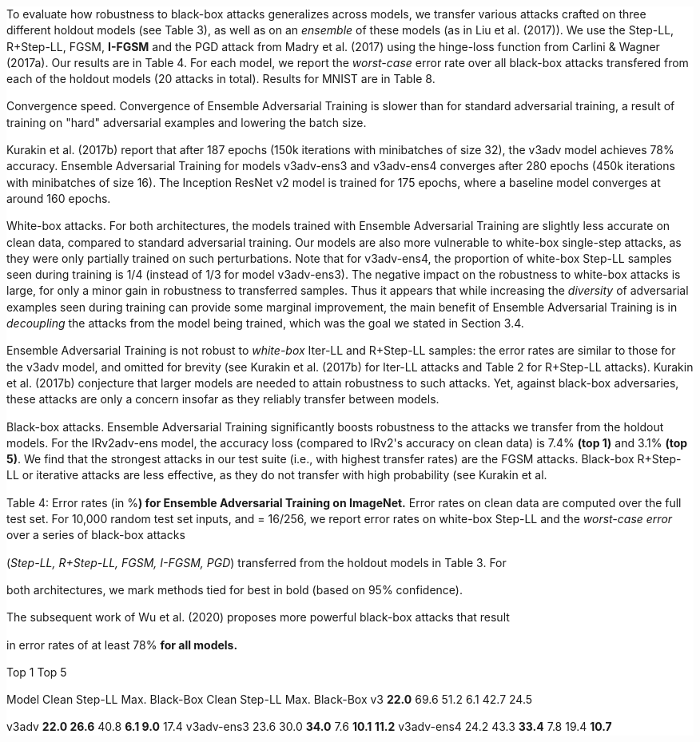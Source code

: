 To evaluate how robustness to black-box attacks generalizes across models, we transfer various attacks crafted on three different holdout models (see Table 3), as well as on an *ensemble* of these models (as in Liu et al. (2017)). We use the Step-LL, R+Step-LL, FGSM, **I-FGSM** and the PGD attack from Madry et al. (2017) using the hinge-loss function from Carlini & Wagner (2017a). Our results are in Table 4. For each model, we report the *worst-case* error rate over all black-box attacks transfered from each of the holdout models (20 attacks in total). Results for MNIST are in Table 8.

Convergence speed. Convergence of Ensemble Adversarial Training is slower than for standard adversarial training, a result of training on "hard" adversarial examples and lowering the batch size.

Kurakin et al. (2017b) report that after 187 epochs (150k iterations with minibatches of size 32),
the v3adv model achieves 78% accuracy. Ensemble Adversarial Training for models v3adv-ens3 and v3adv-ens4 converges after 280 epochs (450k iterations with minibatches of size 16). The Inception ResNet v2 model is trained for 175 epochs, where a baseline model converges at around 160 epochs.

White-box attacks. For both architectures, the models trained with Ensemble Adversarial Training are slightly less accurate on clean data, compared to standard adversarial training. Our models are also more vulnerable to white-box single-step attacks, as they were only partially trained on such perturbations. Note that for v3adv-ens4, the proportion of white-box Step-LL samples seen during training is 1/4 (instead of 1/3 for model v3adv-ens3). The negative impact on the robustness to white-box attacks is large, for only a minor gain in robustness to transferred samples. Thus it appears that while increasing the *diversity* of adversarial examples seen during training can provide some marginal improvement, the main benefit of Ensemble Adversarial Training is in *decoupling* the attacks from the model being trained, which was the goal we stated in Section 3.4.

Ensemble Adversarial Training is not robust to *white-box* Iter-LL and R+Step-LL samples: the error rates are similar to those for the v3adv model, and omitted for brevity (see Kurakin et al. (2017b) for Iter-LL attacks and Table 2 for R+Step-LL attacks). Kurakin et al. (2017b) conjecture that larger models are needed to attain robustness to such attacks. Yet, against black-box adversaries, these attacks are only a concern insofar as they reliably transfer between models.

Black-box attacks. Ensemble Adversarial Training significantly boosts robustness to the attacks we transfer from the holdout models. For the IRv2adv-ens model, the accuracy loss (compared to IRv2's accuracy on clean data) is 7.4% **(top 1)** and 3.1% **(top 5)**. We find that the strongest attacks in our test suite (i.e., with highest transfer rates) are the FGSM attacks. Black-box R+Step-LL or iterative attacks are less effective, as they do not transfer with high probability (see Kurakin et al.

Table 4: Error rates (in %**) for Ensemble Adversarial Training on ImageNet.** Error rates on clean data are computed over the full test set. For 10,000 random test set inputs, and  = 16/256, we report error rates on white-box Step-LL and the *worst-case error* over a series of black-box attacks

(*Step-LL, R+Step-LL, FGSM, I-FGSM, PGD*) transferred from the holdout models in Table 3. For

both architectures, we mark methods tied for best in bold (based on 95% confidence).

The subsequent work of Wu et al. (2020) proposes more powerful black-box attacks that result

in error rates of at least 78% **for all models.**

Top 1 Top 5

Model Clean Step-LL Max. Black-Box Clean Step-LL Max. Black-Box v3 **22.0** 69.6 51.2 6.1 42.7 24.5

v3adv **22.0 26.6** 40.8 **6.1 9.0** 17.4 v3adv-ens3 23.6 30.0 **34.0** 7.6 **10.1 11.2** v3adv-ens4 24.2 43.3 **33.4** 7.8 19.4 **10.7**
